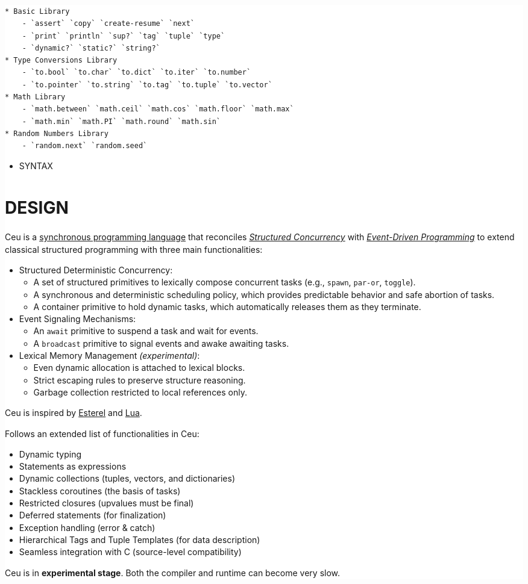     * Basic Library
        - `assert` `copy` `create-resume` `next`
        - `print` `println` `sup?` `tag` `tuple` `type`
        - `dynamic?` `static?` `string?`
    * Type Conversions Library
        - `to.bool` `to.char` `to.dict` `to.iter` `to.number`
        - `to.pointer` `to.string` `to.tag` `to.tuple` `to.vector`
    * Math Library
        - `math.between` `math.ceil` `math.cos` `math.floor` `math.max`
        - `math.min` `math.PI` `math.round` `math.sin`
    * Random Numbers Library
        - `random.next` `random.seed`
* SYNTAX



# DESIGN

Ceu is a [synchronous programming language][1] that reconciles *[Structured
Concurrency][2]* with *[Event-Driven Programming][3]* to extend classical
structured programming with three main functionalities:

- Structured Deterministic Concurrency:
    - A set of structured primitives to lexically compose concurrent tasks
      (e.g., `spawn`, `par-or`, `toggle`).
    - A synchronous and deterministic scheduling policy, which provides
      predictable behavior and safe abortion of tasks.
    - A container primitive to hold dynamic tasks, which automatically releases
      them as they terminate.
- Event Signaling Mechanisms:
    - An `await` primitive to suspend a task and wait for events.
    - A `broadcast` primitive to signal events and awake awaiting tasks.
- Lexical Memory Management *(experimental)*:
    - Even dynamic allocation is attached to lexical blocks.
    - Strict escaping rules to preserve structure reasoning.
    - Garbage collection restricted to local references only.

Ceu is inspired by [Esterel][4] and [Lua][5].

Follows an extended list of functionalities in Ceu:

- Dynamic typing
- Statements as expressions
- Dynamic collections (tuples, vectors, and dictionaries)
- Stackless coroutines (the basis of tasks)
- Restricted closures (upvalues must be final)
- Deferred statements (for finalization)
- Exception handling (error & catch)
- Hierarchical Tags and Tuple Templates (for data description)
- Seamless integration with C (source-level compatibility)

Ceu is in **experimental stage**.
Both the compiler and runtime can become very slow.


[1]: https://fsantanna.github.io/sc.html
[2]: https://en.wikipedia.org/wiki/Structured_concurrency
[3]: https://en.wikipedia.org/wiki/Event-driven_programming
[4]: https://en.wikipedia.org/wiki/Esterel
[5]: https://en.wikipedia.org/wiki/Lua_(programming_language)
